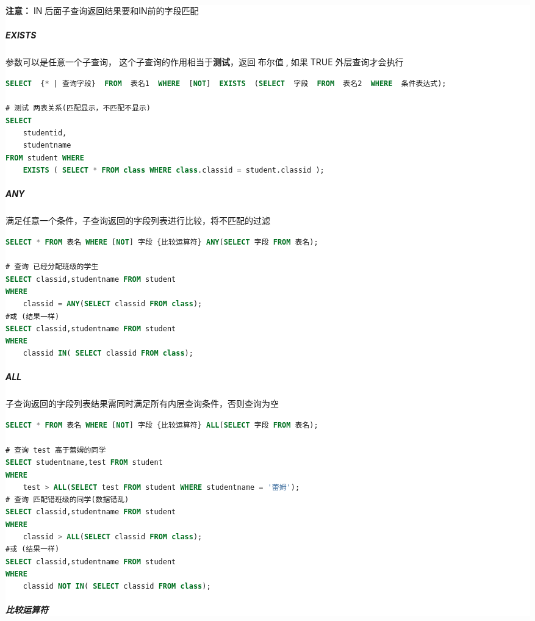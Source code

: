 **注意：** IN 后面子查询返回结果要和IN前的字段匹配

##### EXISTS

参数可以是任意一个子查询， 这个子查询的作用相当于**测试**，返回 布尔值 , 如果 TRUE 外层查询才会执行

```sql
SELECT  {* | 查询字段}  FROM  表名1  WHERE  [NOT]  EXISTS  (SELECT  字段  FROM  表名2  WHERE  条件表达式);

# 测试 两表关系(匹配显示，不匹配不显示)
SELECT
	studentid,
	studentname 
FROM student WHERE
	EXISTS ( SELECT * FROM class WHERE class.classid = student.classid );
```

##### ANY

满足任意一个条件，子查询返回的字段列表进行比较，将不匹配的过滤

```sql
SELECT * FROM 表名 WHERE [NOT] 字段 {比较运算符} ANY(SELECT 字段 FROM 表名);

# 查询 已经分配班级的学生
SELECT classid,studentname FROM student 
WHERE
	classid = ANY(SELECT classid FROM class);
#或 (结果一样)
SELECT classid,studentname FROM student 
WHERE
	classid IN( SELECT classid FROM class);
```

##### ALL

子查询返回的字段列表结果需同时满足所有内层查询条件，否则查询为空

```sql
SELECT * FROM 表名 WHERE [NOT] 字段 {比较运算符} ALL(SELECT 字段 FROM 表名);
 
# 查询 test 高于蕾姆的同学
SELECT studentname,test FROM student 
WHERE 
	test > ALL(SELECT test FROM student WHERE studentname = '蕾姆');	
# 查询 匹配错班级的同学(数据错乱)
SELECT classid,studentname FROM student 
WHERE
	classid > ALL(SELECT classid FROM class);
#或 (结果一样)
SELECT classid,studentname FROM student 
WHERE
	classid NOT IN( SELECT classid FROM class);
```

##### 比较运算符
